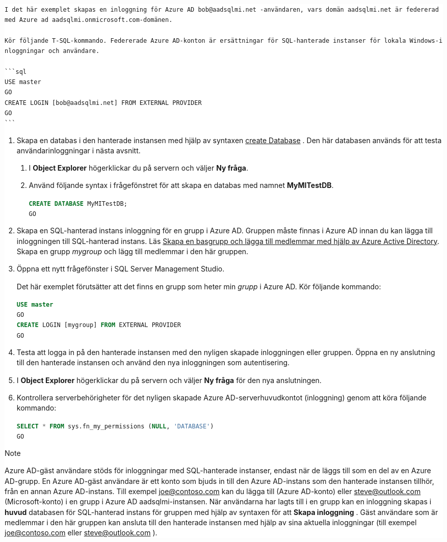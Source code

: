     I det här exemplet skapas en inloggning för Azure AD bob@aadsqlmi.net -användaren, vars domän aadsqlmi.net är federerad med Azure ad aadsqlmi.onmicrosoft.com-domänen.

    Kör följande T-SQL-kommando. Federerade Azure AD-konton är ersättningar för SQL-hanterade instanser för lokala Windows-inloggningar och användare.

    ```sql
    USE master
    GO
    CREATE LOGIN [bob@aadsqlmi.net] FROM EXTERNAL PROVIDER
    GO
    ```

1. Skapa en databas i den hanterade instansen med hjälp av syntaxen [create Database](/sql/t-sql/statements/create-database-transact-sql?view=azuresqldb-mi-current) . Den här databasen används för att testa användarinloggningar i nästa avsnitt.
    1. I **Object Explorer** högerklickar du på servern och väljer **Ny fråga**.
    1. Använd följande syntax i frågefönstret för att skapa en databas med namnet **MyMITestDB**.

        ```sql
        CREATE DATABASE MyMITestDB;
        GO
        ```

1. Skapa en SQL-hanterad instans inloggning för en grupp i Azure AD. Gruppen måste finnas i Azure AD innan du kan lägga till inloggningen till SQL-hanterad instans. Läs [Skapa en basgrupp och lägga till medlemmar med hjälp av Azure Active Directory](../../active-directory/fundamentals/active-directory-groups-create-azure-portal.md). Skapa en grupp _mygroup_ och lägg till medlemmar i den här gruppen.

1. Öppna ett nytt frågefönster i SQL Server Management Studio.

    Det här exemplet förutsätter att det finns en grupp som heter min _grupp_ i Azure AD. Kör följande kommando:

    ```sql
    USE master
    GO
    CREATE LOGIN [mygroup] FROM EXTERNAL PROVIDER
    GO
    ```

1. Testa att logga in på den hanterade instansen med den nyligen skapade inloggningen eller gruppen. Öppna en ny anslutning till den hanterade instansen och använd den nya inloggningen som autentisering.
1. I **Object Explorer** högerklickar du på servern och väljer **Ny fråga** för den nya anslutningen.
1. Kontrollera serverbehörigheter för det nyligen skapade Azure AD-serverhuvudkontot (inloggning) genom att köra följande kommando:

      ```sql
      SELECT * FROM sys.fn_my_permissions (NULL, 'DATABASE')
      GO
      ```

> [!NOTE]
> Azure AD-gäst användare stöds för inloggningar med SQL-hanterade instanser, endast när de läggs till som en del av en Azure AD-grupp. En Azure AD-gäst användare är ett konto som bjuds in till den Azure AD-instans som den hanterade instansen tillhör, från en annan Azure AD-instans. Till exempel joe@contoso.com kan du lägga till (Azure AD-konto) eller steve@outlook.com (Microsoft-konto) i en grupp i Azure AD aadsqlmi-instansen. När användarna har lagts till i en grupp kan en inloggning skapas i **huvud** databasen för SQL-hanterad instans för gruppen med hjälp av syntaxen för att **Skapa inloggning** . Gäst användare som är medlemmar i den här gruppen kan ansluta till den hanterade instansen med hjälp av sina aktuella inloggningar (till exempel joe@contoso.com eller steve@outlook.com ).
